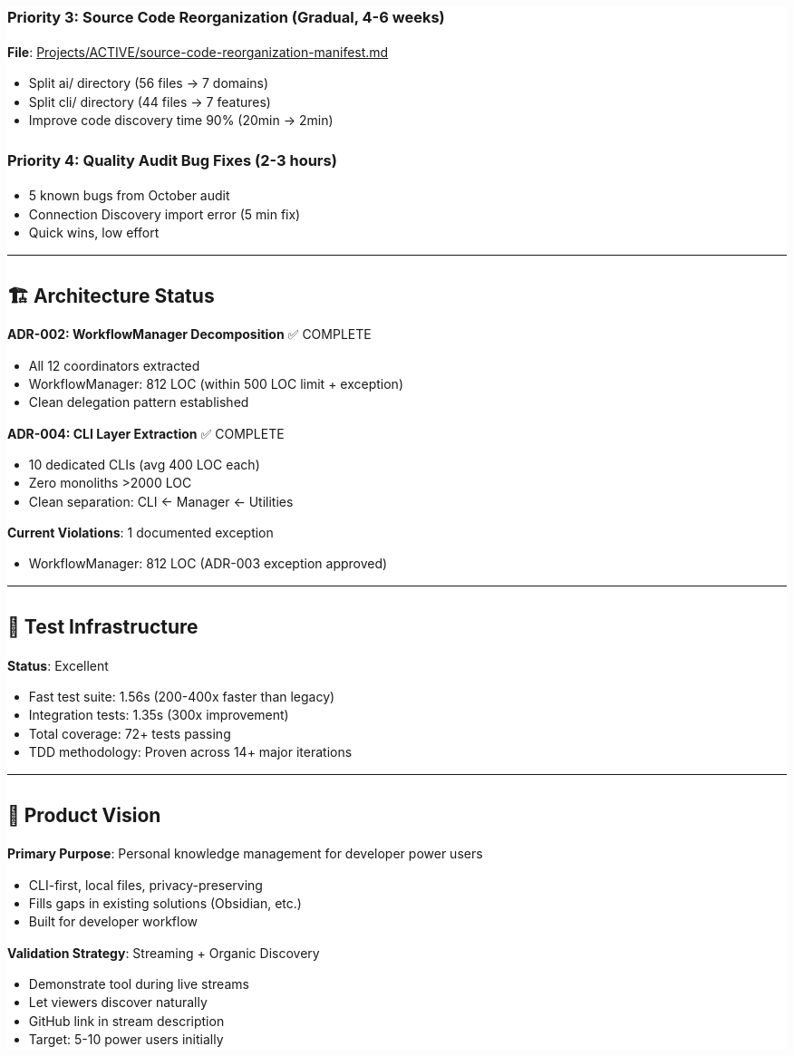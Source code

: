 ### Priority 3: Source Code Reorganization (Gradual, 4-6 weeks)
**File**: [Projects/ACTIVE/source-code-reorganization-manifest.md](cci:7://file:///Users/thaddius/repos/inneros-zettelkasten/Projects/ACTIVE/source-code-reorganization-manifest.md:0:0-0:0)
- Split ai/ directory (56 files → 7 domains)
- Split cli/ directory (44 files → 7 features)
- Improve code discovery time 90% (20min → 2min)

### Priority 4: Quality Audit Bug Fixes (2-3 hours)
- 5 known bugs from October audit
- Connection Discovery import error (5 min fix)
- Quick wins, low effort

---

## 🏗️ Architecture Status

**ADR-002: WorkflowManager Decomposition** ✅ COMPLETE
- All 12 coordinators extracted
- WorkflowManager: 812 LOC (within 500 LOC limit + exception)
- Clean delegation pattern established

**ADR-004: CLI Layer Extraction** ✅ COMPLETE
- 10 dedicated CLIs (avg 400 LOC each)
- Zero monoliths >2000 LOC
- Clean separation: CLI ← Manager ← Utilities

**Current Violations**: 1 documented exception
- WorkflowManager: 812 LOC (ADR-003 exception approved)

---

## 🧪 Test Infrastructure

**Status**: Excellent
- Fast test suite: 1.56s (200-400x faster than legacy)
- Integration tests: 1.35s (300x improvement)
- Total coverage: 72+ tests passing
- TDD methodology: Proven across 14+ major iterations

---

## 🎯 Product Vision

**Primary Purpose**: Personal knowledge management for developer power users
- CLI-first, local files, privacy-preserving
- Fills gaps in existing solutions (Obsidian, etc.)
- Built for developer workflow

**Validation Strategy**: Streaming + Organic Discovery
- Demonstrate tool during live streams
- Let viewers discover naturally
- GitHub link in stream description
- Target: 5-10 power users initially
